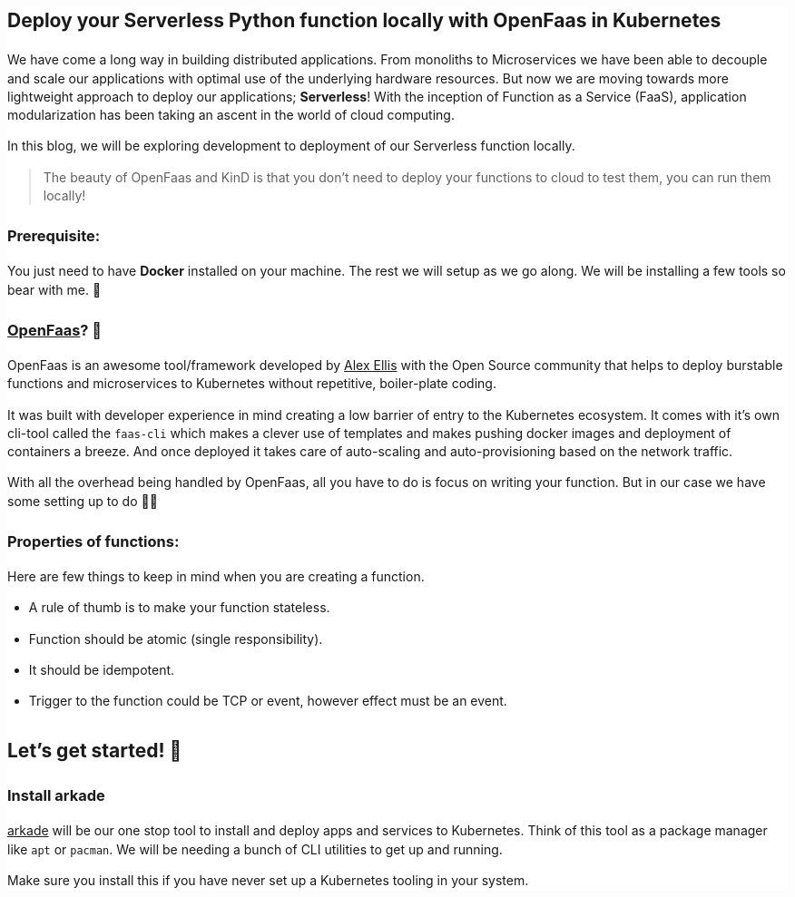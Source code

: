 ## Deploy your Serverless Python function locally with OpenFaas in Kubernetes

We have come a long way in building distributed applications. From monoliths to Microservices we have been able to decouple and scale our applications with optimal use of the underlying hardware resources. But now we are moving towards more lightweight approach to deploy our applications; **Serverless**! With the inception of Function as a Service (FaaS), application modularization has been taking an ascent in the world of cloud computing.

In this blog, we will be exploring development to deployment of our Serverless function locally.

> The beauty of OpenFaas and KinD is that you don’t need to deploy your functions to cloud to test them, you can run them locally!

### **Prerequisite**:

You just need to have **Docker** installed on your machine. The rest we will setup as we go along. We will be installing a few tools so bear with me. 🐻

### **[OpenFaas](https://www.openfaas.com/)?** 🐬

OpenFaas is an awesome tool/framework developed by [Alex Ellis](https://github.com/sponsors/alexellis) with the Open Source community that helps to deploy burstable functions and microservices to Kubernetes without repetitive, boiler-plate coding.

It was built with developer experience in mind creating a low barrier of entry to the Kubernetes ecosystem. It comes with it’s own cli-tool called the `faas-cli` which makes a clever use of templates and makes pushing docker images and deployment of containers a breeze. And once deployed it takes care of auto-scaling and auto-provisioning based on the network traffic.

With all the overhead being handled by OpenFaas, all you have to do is focus on writing your function. But in our case we have some setting up to do 👨‍🏭

### **Properties of functions**:

Here are few things to keep in mind when you are creating a function.

* A rule of thumb is to make your function stateless.

* Function should be atomic (single responsibility).

* It should be idempotent.

* Trigger to the function could be TCP or event, however effect must be an event.

## **Let’s get started!** 🚀

### **Install arkade**

[arkade](https://github.com/alexellis/arkade) will be our one stop tool to install and deploy apps and services to Kubernetes. Think of this tool as a package manager like `apt` or `pacman`. We will be needing a bunch of CLI utilities to get up and running.

Make sure you install this if you have never set up a Kubernetes tooling in your system.
